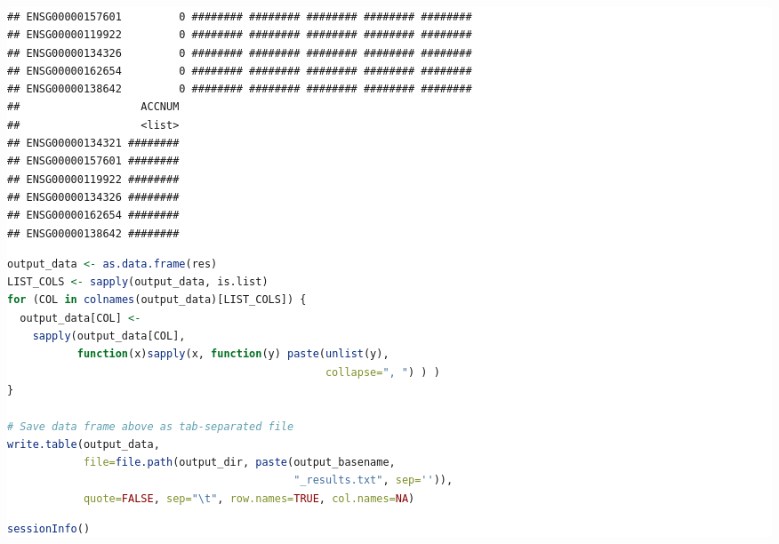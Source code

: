     ## ENSG00000157601         0 ######## ######## ######## ######## ########
    ## ENSG00000119922         0 ######## ######## ######## ######## ########
    ## ENSG00000134326         0 ######## ######## ######## ######## ########
    ## ENSG00000162654         0 ######## ######## ######## ######## ########
    ## ENSG00000138642         0 ######## ######## ######## ######## ########
    ##                   ACCNUM
    ##                   <list>
    ## ENSG00000134321 ########
    ## ENSG00000157601 ########
    ## ENSG00000119922 ########
    ## ENSG00000134326 ########
    ## ENSG00000162654 ########
    ## ENSG00000138642 ########

``` r
output_data <- as.data.frame(res)
LIST_COLS <- sapply(output_data, is.list)
for (COL in colnames(output_data)[LIST_COLS]) {
  output_data[COL] <-
    sapply(output_data[COL],
           function(x)sapply(x, function(y) paste(unlist(y),
                                                  collapse=", ") ) )
}

# Save data frame above as tab-separated file
write.table(output_data,
            file=file.path(output_dir, paste(output_basename,
                                             "_results.txt", sep='')),
            quote=FALSE, sep="\t", row.names=TRUE, col.names=NA)
```

``` r
sessionInfo()
```

